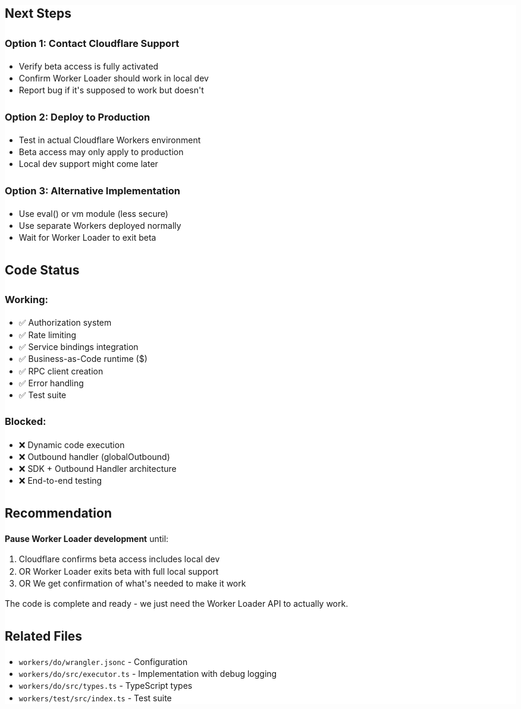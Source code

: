 ## Next Steps

### Option 1: Contact Cloudflare Support
- Verify beta access is fully activated
- Confirm Worker Loader should work in local dev
- Report bug if it's supposed to work but doesn't

### Option 2: Deploy to Production
- Test in actual Cloudflare Workers environment
- Beta access may only apply to production
- Local dev support might come later

### Option 3: Alternative Implementation
- Use eval() or vm module (less secure)
- Use separate Workers deployed normally
- Wait for Worker Loader to exit beta

## Code Status

### Working:
- ✅ Authorization system
- ✅ Rate limiting
- ✅ Service bindings integration
- ✅ Business-as-Code runtime ($)
- ✅ RPC client creation
- ✅ Error handling
- ✅ Test suite

### Blocked:
- ❌ Dynamic code execution
- ❌ Outbound handler (globalOutbound)
- ❌ SDK + Outbound Handler architecture
- ❌ End-to-end testing

## Recommendation

**Pause Worker Loader development** until:
1. Cloudflare confirms beta access includes local dev
2. OR Worker Loader exits beta with full local support
3. OR We get confirmation of what's needed to make it work

The code is complete and ready - we just need the Worker Loader API to actually work.

## Related Files

- `workers/do/wrangler.jsonc` - Configuration
- `workers/do/src/executor.ts` - Implementation with debug logging
- `workers/do/src/types.ts` - TypeScript types
- `workers/test/src/index.ts` - Test suite
